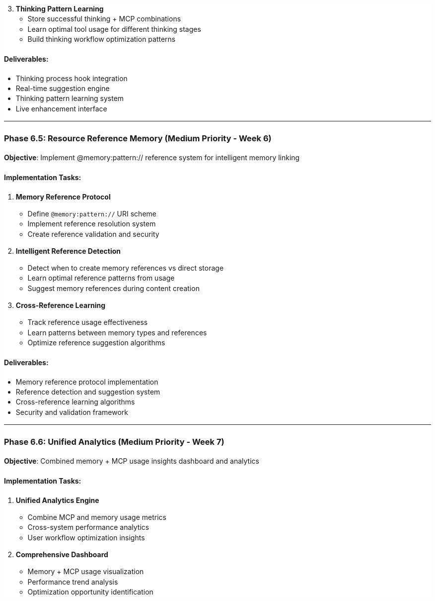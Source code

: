 3. **Thinking Pattern Learning**
   - Store successful thinking + MCP combinations
   - Learn optimal tool usage for different thinking stages
   - Build thinking workflow optimization patterns

#### Deliverables:
- Thinking process hook integration
- Real-time suggestion engine
- Thinking pattern learning system
- Live enhancement interface

---

### **Phase 6.5: Resource Reference Memory (Medium Priority - Week 6)**
**Objective**: Implement @memory:pattern:// reference system for intelligent memory linking

#### Implementation Tasks:
1. **Memory Reference Protocol**
   - Define `@memory:pattern://` URI scheme
   - Implement reference resolution system
   - Create reference validation and security

2. **Intelligent Reference Detection**
   - Detect when to create memory references vs direct storage
   - Learn optimal reference patterns from usage
   - Suggest memory references during content creation

3. **Cross-Reference Learning**
   - Track reference usage effectiveness
   - Learn patterns between memory types and references
   - Optimize reference suggestion algorithms

#### Deliverables:
- Memory reference protocol implementation
- Reference detection and suggestion system
- Cross-reference learning algorithms
- Security and validation framework

---

### **Phase 6.6: Unified Analytics (Medium Priority - Week 7)**
**Objective**: Combined memory + MCP usage insights dashboard and analytics

#### Implementation Tasks:
1. **Unified Analytics Engine**
   - Combine MCP and memory usage metrics
   - Cross-system performance analytics
   - User workflow optimization insights

2. **Comprehensive Dashboard**
   - Memory + MCP usage visualization
   - Performance trend analysis
   - Optimization opportunity identification
